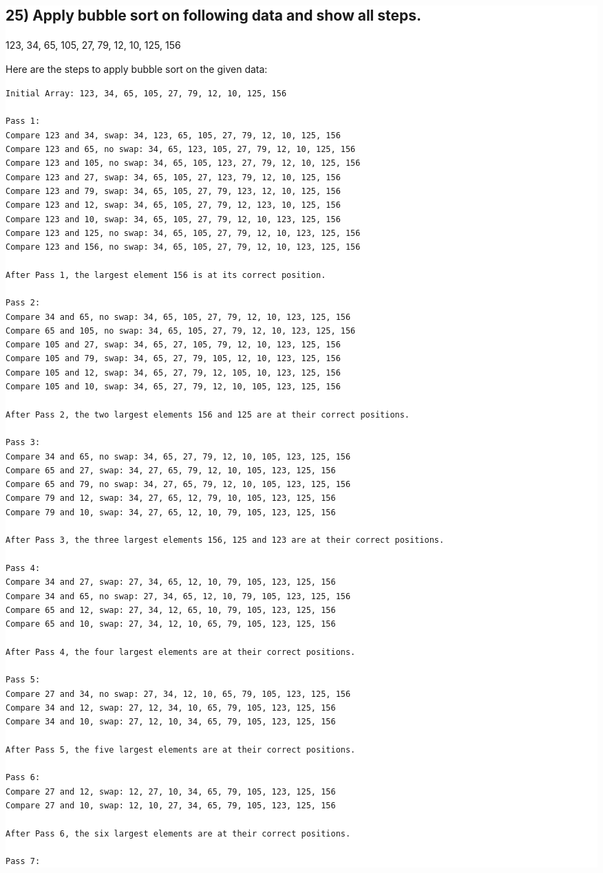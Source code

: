 ## 25) Apply bubble sort on following data and show all steps.

123, 34, 65, 105, 27, 79, 12, 10, 125, 156

Here are the steps to apply bubble sort on the given data:

```
Initial Array: 123, 34, 65, 105, 27, 79, 12, 10, 125, 156

Pass 1:
Compare 123 and 34, swap: 34, 123, 65, 105, 27, 79, 12, 10, 125, 156
Compare 123 and 65, no swap: 34, 65, 123, 105, 27, 79, 12, 10, 125, 156
Compare 123 and 105, no swap: 34, 65, 105, 123, 27, 79, 12, 10, 125, 156
Compare 123 and 27, swap: 34, 65, 105, 27, 123, 79, 12, 10, 125, 156
Compare 123 and 79, swap: 34, 65, 105, 27, 79, 123, 12, 10, 125, 156
Compare 123 and 12, swap: 34, 65, 105, 27, 79, 12, 123, 10, 125, 156
Compare 123 and 10, swap: 34, 65, 105, 27, 79, 12, 10, 123, 125, 156
Compare 123 and 125, no swap: 34, 65, 105, 27, 79, 12, 10, 123, 125, 156
Compare 123 and 156, no swap: 34, 65, 105, 27, 79, 12, 10, 123, 125, 156

After Pass 1, the largest element 156 is at its correct position.

Pass 2:
Compare 34 and 65, no swap: 34, 65, 105, 27, 79, 12, 10, 123, 125, 156
Compare 65 and 105, no swap: 34, 65, 105, 27, 79, 12, 10, 123, 125, 156
Compare 105 and 27, swap: 34, 65, 27, 105, 79, 12, 10, 123, 125, 156
Compare 105 and 79, swap: 34, 65, 27, 79, 105, 12, 10, 123, 125, 156
Compare 105 and 12, swap: 34, 65, 27, 79, 12, 105, 10, 123, 125, 156
Compare 105 and 10, swap: 34, 65, 27, 79, 12, 10, 105, 123, 125, 156

After Pass 2, the two largest elements 156 and 125 are at their correct positions.

Pass 3:
Compare 34 and 65, no swap: 34, 65, 27, 79, 12, 10, 105, 123, 125, 156
Compare 65 and 27, swap: 34, 27, 65, 79, 12, 10, 105, 123, 125, 156
Compare 65 and 79, no swap: 34, 27, 65, 79, 12, 10, 105, 123, 125, 156
Compare 79 and 12, swap: 34, 27, 65, 12, 79, 10, 105, 123, 125, 156
Compare 79 and 10, swap: 34, 27, 65, 12, 10, 79, 105, 123, 125, 156

After Pass 3, the three largest elements 156, 125 and 123 are at their correct positions.

Pass 4:
Compare 34 and 27, swap: 27, 34, 65, 12, 10, 79, 105, 123, 125, 156
Compare 34 and 65, no swap: 27, 34, 65, 12, 10, 79, 105, 123, 125, 156
Compare 65 and 12, swap: 27, 34, 12, 65, 10, 79, 105, 123, 125, 156
Compare 65 and 10, swap: 27, 34, 12, 10, 65, 79, 105, 123, 125, 156

After Pass 4, the four largest elements are at their correct positions.

Pass 5:
Compare 27 and 34, no swap: 27, 34, 12, 10, 65, 79, 105, 123, 125, 156
Compare 34 and 12, swap: 27, 12, 34, 10, 65, 79, 105, 123, 125, 156
Compare 34 and 10, swap: 27, 12, 10, 34, 65, 79, 105, 123, 125, 156

After Pass 5, the five largest elements are at their correct positions.

Pass 6:
Compare 27 and 12, swap: 12, 27, 10, 34, 65, 79, 105, 123, 125, 156
Compare 27 and 10, swap: 12, 10, 27, 34, 65, 79, 105, 123, 125, 156

After Pass 6, the six largest elements are at their correct positions.

Pass 7:
```